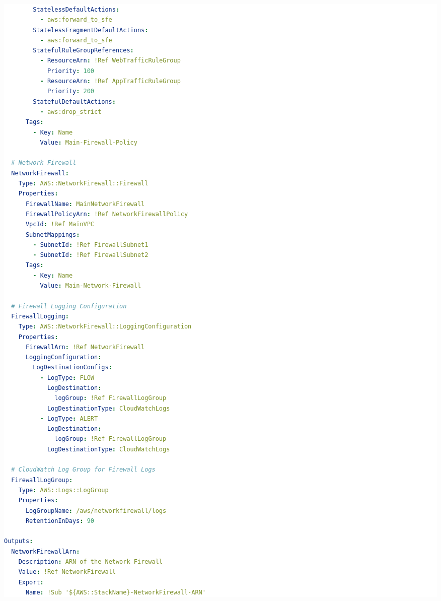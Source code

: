 ```yaml
        StatelessDefaultActions:
          - aws:forward_to_sfe
        StatelessFragmentDefaultActions:
          - aws:forward_to_sfe
        StatefulRuleGroupReferences:
          - ResourceArn: !Ref WebTrafficRuleGroup
            Priority: 100
          - ResourceArn: !Ref AppTrafficRuleGroup
            Priority: 200
        StatefulDefaultActions:
          - aws:drop_strict
      Tags:
        - Key: Name
          Value: Main-Firewall-Policy

  # Network Firewall
  NetworkFirewall:
    Type: AWS::NetworkFirewall::Firewall
    Properties:
      FirewallName: MainNetworkFirewall
      FirewallPolicyArn: !Ref NetworkFirewallPolicy
      VpcId: !Ref MainVPC
      SubnetMappings:
        - SubnetId: !Ref FirewallSubnet1
        - SubnetId: !Ref FirewallSubnet2
      Tags:
        - Key: Name
          Value: Main-Network-Firewall

  # Firewall Logging Configuration
  FirewallLogging:
    Type: AWS::NetworkFirewall::LoggingConfiguration
    Properties:
      FirewallArn: !Ref NetworkFirewall
      LoggingConfiguration:
        LogDestinationConfigs:
          - LogType: FLOW
            LogDestination:
              logGroup: !Ref FirewallLogGroup
            LogDestinationType: CloudWatchLogs
          - LogType: ALERT
            LogDestination:
              logGroup: !Ref FirewallLogGroup
            LogDestinationType: CloudWatchLogs

  # CloudWatch Log Group for Firewall Logs
  FirewallLogGroup:
    Type: AWS::Logs::LogGroup
    Properties:
      LogGroupName: /aws/networkfirewall/logs
      RetentionInDays: 90

Outputs:
  NetworkFirewallArn:
    Description: ARN of the Network Firewall
    Value: !Ref NetworkFirewall
    Export:
      Name: !Sub '${AWS::StackName}-NetworkFirewall-ARN'
```
